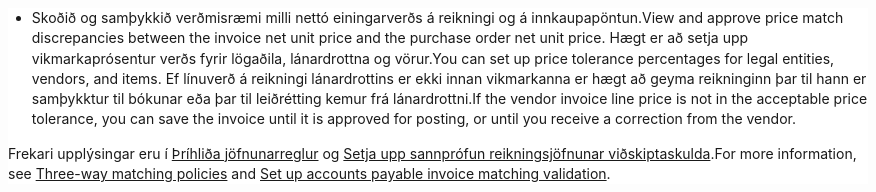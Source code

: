 -   <span data-ttu-id="976de-471">Skoðið og samþykkið verðmisræmi milli nettó einingarverðs á reikningi og á innkaupapöntun.</span><span class="sxs-lookup"><span data-stu-id="976de-471">View and approve price match discrepancies between the invoice net unit price and the purchase order net unit price.</span></span> <span data-ttu-id="976de-472">Hægt er að setja upp vikmarkaprósentur verðs fyrir lögaðila, lánardrottna og vörur.</span><span class="sxs-lookup"><span data-stu-id="976de-472">You can set up price tolerance percentages for legal entities, vendors, and items.</span></span> <span data-ttu-id="976de-473">Ef línuverð á reikningi lánardrottins er ekki innan vikmarkanna er hægt að geyma reikninginn þar til hann er samþykktur til bókunar eða þar til leiðrétting kemur frá lánardrottni.</span><span class="sxs-lookup"><span data-stu-id="976de-473">If the vendor invoice line price is not in the acceptable price tolerance, you can save the invoice until it is approved for posting, or until you receive a correction from the vendor.</span></span>

<span data-ttu-id="976de-474">Frekari upplýsingar eru í [Þríhliða jöfnunarreglur](three-way-matching-policies.md) og [Setja upp sannprófun reikningsjöfnunar viðskiptaskulda](tasks/set-up-accounts-payable-invoice-matching-validation.md).</span><span class="sxs-lookup"><span data-stu-id="976de-474">For more information, see [Three-way matching policies](three-way-matching-policies.md) and [Set up accounts payable invoice matching validation](tasks/set-up-accounts-payable-invoice-matching-validation.md).</span></span> 





